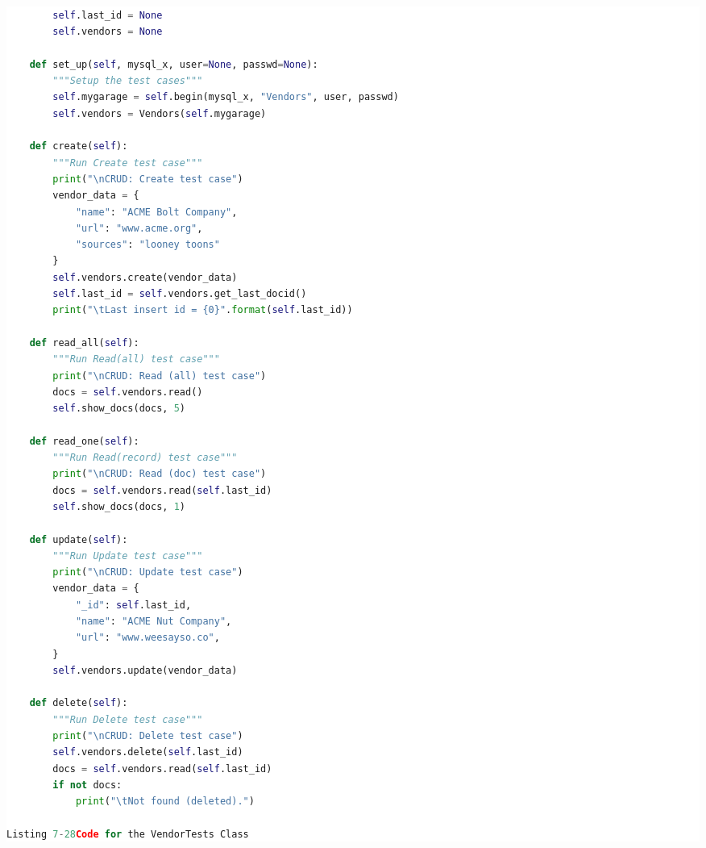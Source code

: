 ```py
        self.last_id = None
        self.vendors = None

    def set_up(self, mysql_x, user=None, passwd=None):
        """Setup the test cases"""
        self.mygarage = self.begin(mysql_x, "Vendors", user, passwd)
        self.vendors = Vendors(self.mygarage)

    def create(self):
        """Run Create test case"""
        print("\nCRUD: Create test case")
        vendor_data = {
            "name": "ACME Bolt Company",
            "url": "www.acme.org",
            "sources": "looney toons"
        }
        self.vendors.create(vendor_data)
        self.last_id = self.vendors.get_last_docid()
        print("\tLast insert id = {0}".format(self.last_id))

    def read_all(self):
        """Run Read(all) test case"""
        print("\nCRUD: Read (all) test case")
        docs = self.vendors.read()
        self.show_docs(docs, 5)

    def read_one(self):
        """Run Read(record) test case"""
        print("\nCRUD: Read (doc) test case")
        docs = self.vendors.read(self.last_id)
        self.show_docs(docs, 1)

    def update(self):
        """Run Update test case"""
        print("\nCRUD: Update test case")
        vendor_data = {
            "_id": self.last_id,
            "name": "ACME Nut Company",
            "url": "www.weesayso.co",
        }
        self.vendors.update(vendor_data)

    def delete(self):
        """Run Delete test case"""
        print("\nCRUD: Delete test case")
        self.vendors.delete(self.last_id)
        docs = self.vendors.read(self.last_id)
        if not docs:
            print("\tNot found (deleted).")

Listing 7-28Code for the VendorTests Class

```
